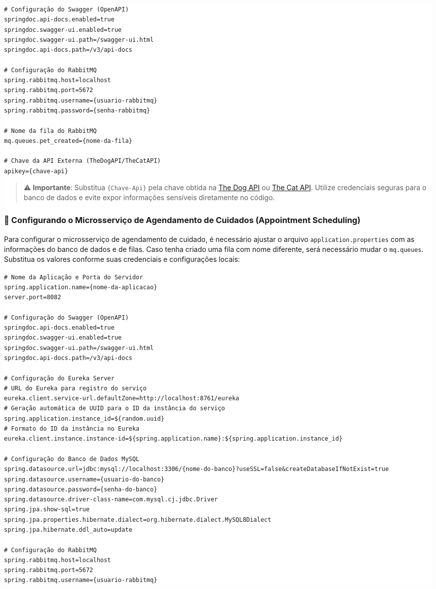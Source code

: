 ```application.properties
# Configuração do Swagger (OpenAPI)
springdoc.api-docs.enabled=true
springdoc.swagger-ui.enabled=true
springdoc.swagger-ui.path=/swagger-ui.html
springdoc.api-docs.path=/v3/api-docs

# Configuração do RabbitMQ
spring.rabbitmq.host=localhost
spring.rabbitmq.port=5672
spring.rabbitmq.username={usuario-rabbitmq}
spring.rabbitmq.password={senha-rabbitmq}

# Nome da fila do RabbitMQ
mq.queues.pet_created={nome-da-fila}

# Chave da API Externa (TheDogAPI/TheCatAPI)
apikey={chave-api}
```

> ⚠️ **Importante**: Substitua `{Chave-Api}` pela chave obtida na [The Dog API](https://thedogapi.com/) ou [The Cat API](https://thecatapi.com/). Utilize credenciais seguras para o banco de dados e evite expor informações sensíveis diretamente no código.


### 🔹 Configurando o Microsserviço de Agendamento de Cuidados (Appointment Scheduling)

Para configurar o microsserviço de agendamento de cuidado, é necessário ajustar o arquivo `application.properties` com as informações do banco de dados e de filas. Caso tenha criado uma fila com nome diferente, será necessário mudar o `mq.queues`. Substitua os valores conforme suas credenciais e configurações locais:

```application.properties
# Nome da Aplicação e Porta do Servidor
spring.application.name={nome-da-aplicacao}
server.port=8082

# Configuração do Swagger (OpenAPI)
springdoc.api-docs.enabled=true
springdoc.swagger-ui.enabled=true
springdoc.swagger-ui.path=/swagger-ui.html
springdoc.api-docs.path=/v3/api-docs

# Configuração do Eureka Server
# URL do Eureka para registro do serviço
eureka.client.service-url.defaultZone=http://localhost:8761/eureka
# Geração automática de UUID para o ID da instância do serviço
spring.application.instance_id=${random.uuid}
# Formato do ID da instância no Eureka
eureka.client.instance.instance-id=${spring.application.name}:${spring.application.instance_id}

# Configuração do Banco de Dados MySQL
spring.datasource.url=jdbc:mysql://localhost:3306/{nome-do-banco}?useSSL=false&createDatabaseIfNotExist=true
spring.datasource.username={usuario-do-banco}
spring.datasource.password={senha-do-banco}
spring.datasource.driver-class-name=com.mysql.cj.jdbc.Driver
spring.jpa.show-sql=true
spring.jpa.properties.hibernate.dialect=org.hibernate.dialect.MySQL8Dialect
spring.jpa.hibernate.ddl_auto=update

# Configuração do RabbitMQ
spring.rabbitmq.host=localhost
spring.rabbitmq.port=5672
spring.rabbitmq.username={usuario-rabbitmq}
```